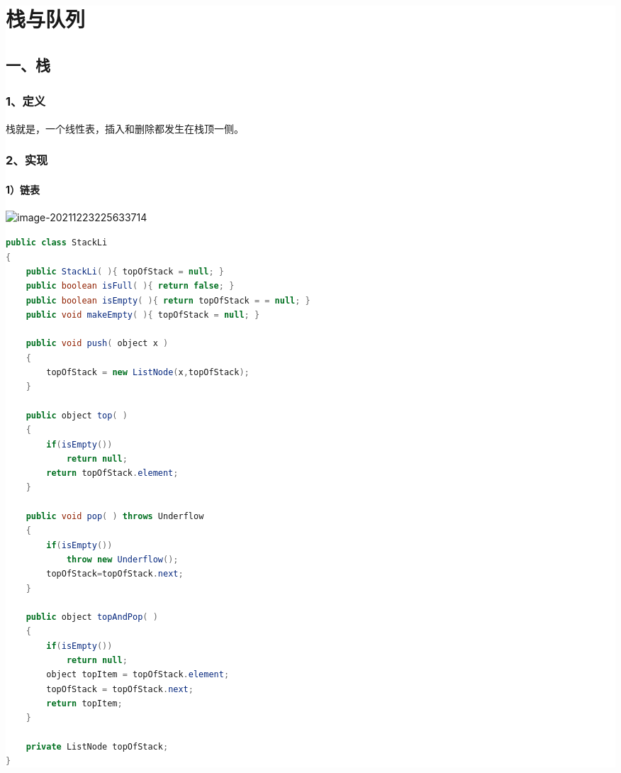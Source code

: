 # 栈与队列

## 一、栈

### 1、定义

栈就是，一个线性表，插入和删除都发生在栈顶一侧。

### 2、实现

#### 1）链表

![image-20211223225633714](C:\Users\lenovo\AppData\Roaming\Typora\typora-user-images\image-20211223225633714.png)

```java
public class StackLi 
{ 
    public StackLi( ){ topOfStack = null; }
    public boolean isFull( ){ return false; }
    public boolean isEmpty( ){ return topOfStack = = null; }
    public void makeEmpty( ){ topOfStack = null; }
    
    public void push( object x )
    {
        topOfStack = new ListNode(x,topOfStack);
    }
    
    public object top( )
    {
        if(isEmpty())
            return null;
        return topOfStack.element;
    }
    
    public void pop( ) throws Underflow
    {
        if(isEmpty())
            throw new Underflow();
        topOfStack=topOfStack.next;
    }
    
    public object topAndPop( )
    {
        if(isEmpty())
            return null;
        object topItem = topOfStack.element;
        topOfStack = topOfStack.next;
        return topItem;
    }
    
    private ListNode topOfStack;
}
```
